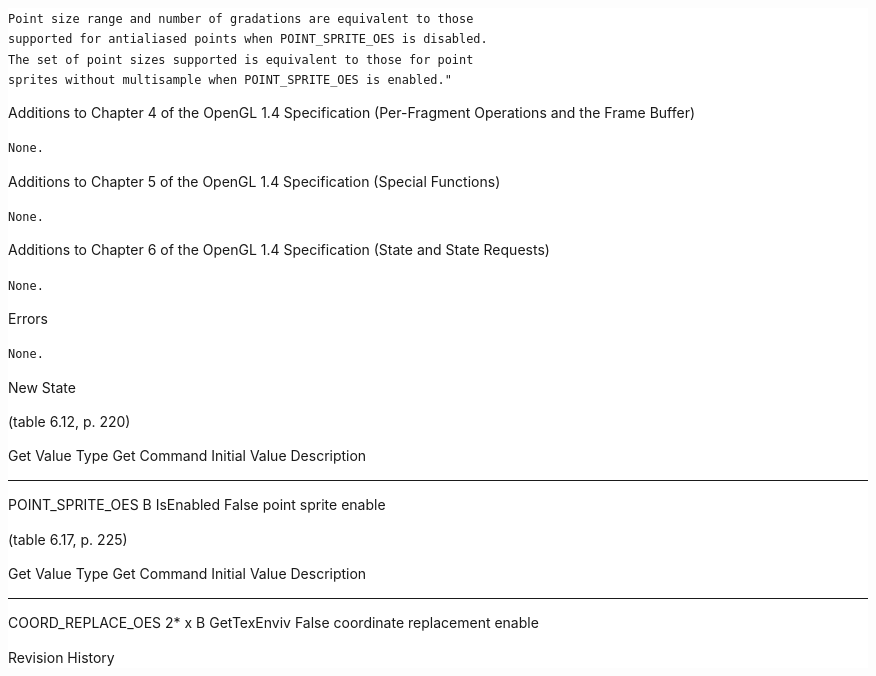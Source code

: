     Point size range and number of gradations are equivalent to those
    supported for antialiased points when POINT_SPRITE_OES is disabled.
    The set of point sizes supported is equivalent to those for point
    sprites without multisample when POINT_SPRITE_OES is enabled."

Additions to Chapter 4 of the OpenGL 1.4 Specification (Per-Fragment
Operations and the Frame Buffer)

    None.

Additions to Chapter 5 of the OpenGL 1.4 Specification (Special
Functions)

    None.

Additions to Chapter 6 of the OpenGL 1.4 Specification (State and
State Requests)

    None.

Errors

    None.

New State

(table 6.12, p. 220)

Get Value                Type    Get Command     Initial Value   Description
---------                ----    -----------     -------------   -----------
POINT_SPRITE_OES         B       IsEnabled       False           point sprite enable

(table 6.17, p. 225)

Get Value                Type    Get Command     Initial Value   Description
---------                ----    -----------     -------------   -----------
COORD_REPLACE_OES        2* x B  GetTexEnviv     False           coordinate replacement
                                                                 enable

Revision History


